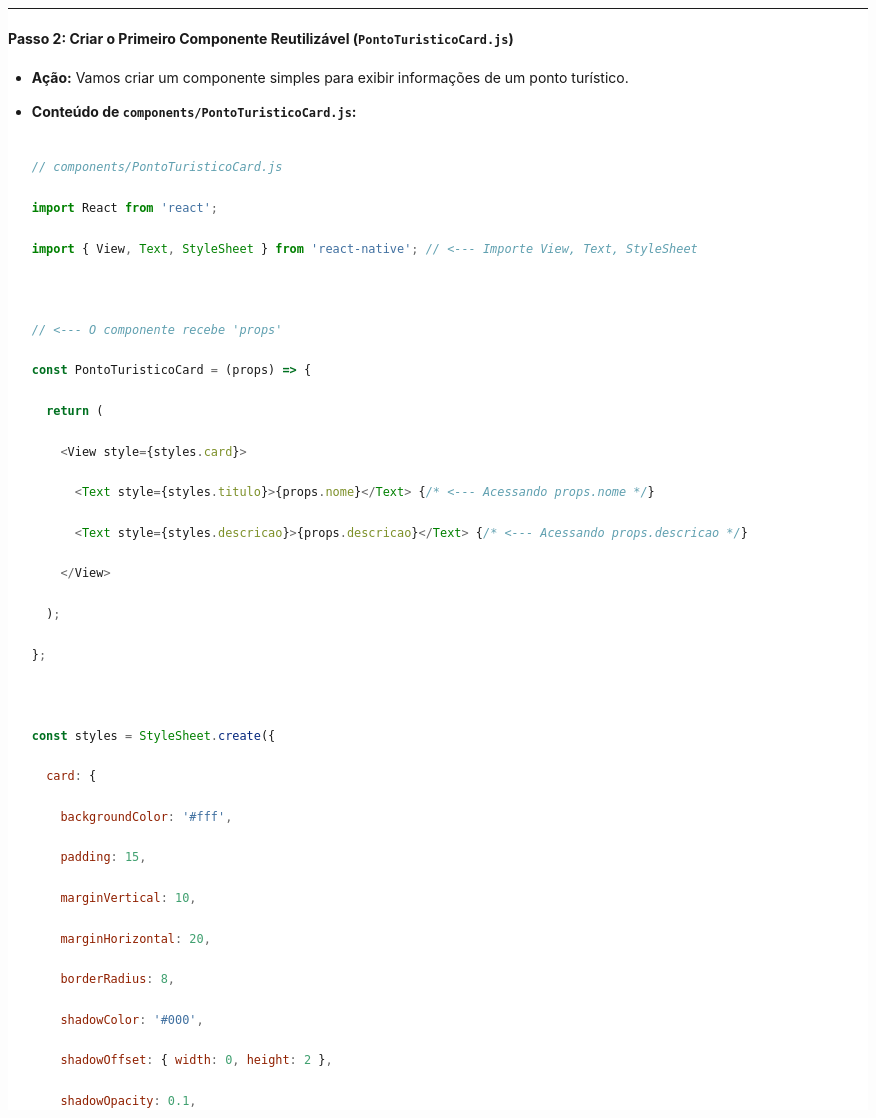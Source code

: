 
-----



#### Passo 2: Criar o Primeiro Componente Reutilizável (`PontoTuristicoCard.js`)



  * **Ação:** Vamos criar um componente simples para exibir informações de um ponto turístico.



  * **Conteúdo de `components/PontoTuristicoCard.js`:**



    ```javascript

    // components/PontoTuristicoCard.js

    import React from 'react';

    import { View, Text, StyleSheet } from 'react-native'; // <--- Importe View, Text, StyleSheet



    // <--- O componente recebe 'props'

    const PontoTuristicoCard = (props) => {

      return (

        <View style={styles.card}>

          <Text style={styles.titulo}>{props.nome}</Text> {/* <--- Acessando props.nome */}

          <Text style={styles.descricao}>{props.descricao}</Text> {/* <--- Acessando props.descricao */}

        </View>

      );

    };



    const styles = StyleSheet.create({

      card: {

        backgroundColor: '#fff',

        padding: 15,

        marginVertical: 10,

        marginHorizontal: 20,

        borderRadius: 8,

        shadowColor: '#000',

        shadowOffset: { width: 0, height: 2 },

        shadowOpacity: 0.1,
